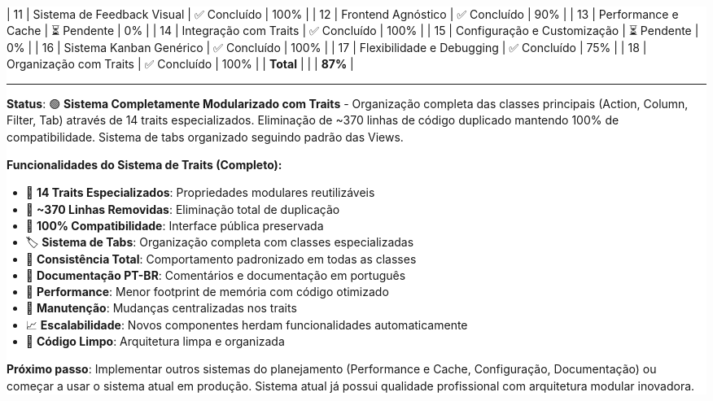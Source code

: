 | 11 | Sistema de Feedback Visual    | ✅ Concluído  | 100%      |
| 12 | Frontend Agnóstico            | ✅ Concluído  | 90%       |
| 13 | Performance e Cache           | ⏳ Pendente   | 0%        |
| 14 | Integração com Traits         | ✅ Concluído  | 100%      |
| 15 | Configuração e Customização   | ⏳ Pendente   | 0%        |
| 16 | Sistema Kanban Genérico       | ✅ Concluído  | 100%      |
| 17 | Flexibilidade e Debugging     | ✅ Concluído  | 75%       |
| 18 | Organização com Traits        | ✅ Concluído  | 100%      |
| **Total** | | | **87%** |

---

**Status**: 🟢 **Sistema Completamente Modularizado com Traits** - Organização completa das classes principais (Action, Column, Filter, Tab) através de 14 traits especializados. Eliminação de ~370 linhas de código duplicado mantendo 100% de compatibilidade. Sistema de tabs organizado seguindo padrão das Views.

**Funcionalidades do Sistema de Traits (Completo):**
- 🧩 **14 Traits Especializados**: Propriedades modulares reutilizáveis
- 📏 **~370 Linhas Removidas**: Eliminação total de duplicação
- 🔄 **100% Compatibilidade**: Interface pública preservada
- 🏷️ **Sistema de Tabs**: Organização completa com classes especializadas
- 🎯 **Consistência Total**: Comportamento padronizado em todas as classes
- 📖 **Documentação PT-BR**: Comentários e documentação em português
- 🚀 **Performance**: Menor footprint de memória com código otimizado
- 🔧 **Manutenção**: Mudanças centralizadas nos traits
- 📈 **Escalabilidade**: Novos componentes herdam funcionalidades automaticamente
- 🎨 **Código Limpo**: Arquitetura limpa e organizada

**Próximo passo**: Implementar outros sistemas do planejamento (Performance e Cache, Configuração, Documentação) ou começar a usar o sistema atual em produção. Sistema atual já possui qualidade profissional com arquitetura modular inovadora.
 
 